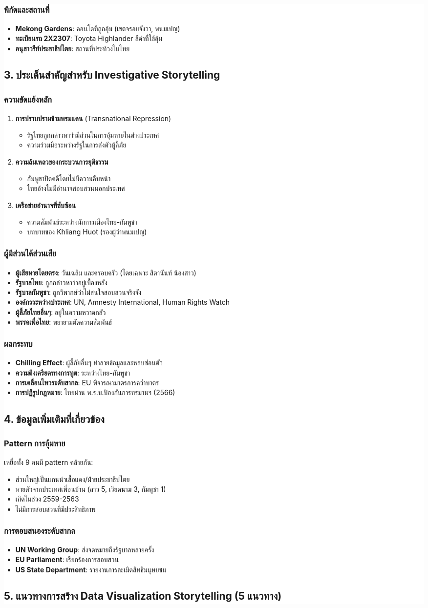 ### พิกัดและสถานที่
- **Mekong Gardens**: คอนโดที่ถูกอุ้ม (เขตจรอยจังวา, พนมเปญ)
- **ทะเบียนรถ 2X2307**: Toyota Highlander สีดำที่ใช้อุ้ม
- **อนุสาวรีย์ประชาธิปไตย**: สถานที่ประท้วงในไทย

## 3. ประเด็นสำคัญสำหรับ Investigative Storytelling

### ความขัดแย้งหลัก
1. **การปราบปรามข้ามพรมแดน** (Transnational Repression)
   - รัฐไทยถูกกล่าวหาว่ามีส่วนในการอุ้มหายในต่างประเทศ
   - ความร่วมมือระหว่างรัฐในการส่งตัวผู้ลี้ภัย

2. **ความล้มเหลวของกระบวนการยุติธรรม**
   - กัมพูชาปิดคดีโดยไม่มีความคืบหน้า
   - ไทยอ้างไม่มีอำนาจสอบสวนนอกประเทศ

3. **เครือข่ายอำนาจที่ซับซ้อน**
   - ความสัมพันธ์ระหว่างนักการเมืองไทย-กัมพูชา
   - บทบาทของ Khliang Huot (รองผู้ว่าพนมเปญ)

### ผู้มีส่วนได้ส่วนเสีย
- **ผู้เสียหายโดยตรง**: วันเฉลิม และครอบครัว (โดยเฉพาะ สิตานันท์ น้องสาว)
- **รัฐบาลไทย**: ถูกกล่าวหาว่าอยู่เบื้องหลัง
- **รัฐบาลกัมพูชา**: ถูกวิพากษ์ว่าไม่สนใจสอบสวนจริงจัง
- **องค์กรระหว่างประเทศ**: UN, Amnesty International, Human Rights Watch
- **ผู้ลี้ภัยไทยอื่นๆ**: อยู่ในความหวาดกลัว
- **พรรคเพื่อไทย**: พยายามตัดความสัมพันธ์

### ผลกระทบ
- **Chilling Effect**: ผู้ลี้ภัยอื่นๆ ทำลายข้อมูลและหลบซ่อนตัว
- **ความตึงเครียดทางการทูต**: ระหว่างไทย-กัมพูชา
- **การเคลื่อนไหวระดับสากล**: EU พิจารณามาตรการคว่ำบาตร
- **การปฏิรูปกฎหมาย**: ไทยผ่าน พ.ร.บ.ป้องกันการทรมานฯ (2566)

## 4. ข้อมูลเพิ่มเติมที่เกี่ยวข้อง

### Pattern การอุ้มหาย
เหยื่อทั้ง 9 คนมี pattern คล้ายกัน:
- ส่วนใหญ่เป็นแกนนำเสื้อแดง/ฝ่ายประชาธิปไตย
- หายตัวจากประเทศเพื่อนบ้าน (ลาว 5, เวียดนาม 3, กัมพูชา 1)
- เกิดในช่วง 2559-2563
- ไม่มีการสอบสวนที่มีประสิทธิภาพ

### การตอบสนองระดับสากล
- **UN Working Group**: ส่งจดหมายถึงรัฐบาลหลายครั้ง
- **EU Parliament**: เรียกร้องการสอบสวน
- **US State Department**: รายงานการละเมิดสิทธิมนุษยชน

## 5. แนวทางการสร้าง Data Visualization Storytelling (5 แนวทาง)
